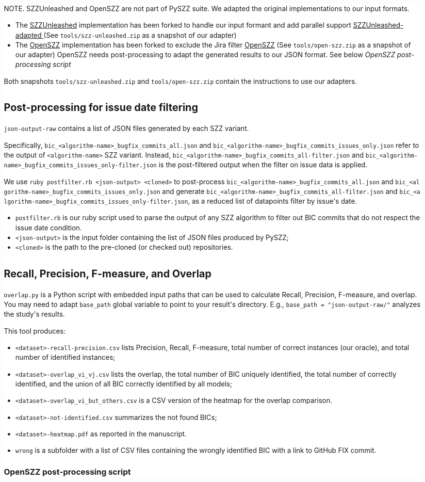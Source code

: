 
NOTE. SZZUnleashed and OpenSZZ are not part of PySZZ suite. We adapted the original implementations to our input formats.
- The [SZZUnleashed](https://github.com/wogscpar/SZZUnleashed) implementation has been forked to handle our input formant and add parallel support [SZZUnleashed-adapted
](https://github.com/intersimone999/SZZUnleashed-adapted) (See `tools/szz-unleashed.zip` as a snapshot of our adapter)
- The [OpenSZZ](https://github.com/clowee/OpenSZZ) implementation has been forked to exclude the Jira filter [OpenSZZ](https://github.com/lucapascarella/OpenSZZ) (See `tools/open-szz.zip` as a snapshot of our adapter) 
OpenSZZ needs post-processing to adapt the generated results to our JSON format. See below _OpenSZZ post-processing script_

Both snapshots `tools/szz-unleashed.zip` and `tools/open-szz.zip` contain the instructions to use our adapters. 

## Post-processing for issue date filtering
`json-output-raw` contains a list of JSON files generated by each SZZ variant.

Specifically, `bic_<algorithm-name>_bugfix_commits_all.json` and `bic_<algorithm-name>_bugfix_commits_issues_only.json` refer to the output of `<algorithm-name>` SZZ variant.
Instead, `bic_<algorithm-name>_bugfix_commits_all-filter.json` and `bic_<algorithm-name>_bugfix_commits_issues_only-filter.json` is the post-filtered output when the filter on issue data is applied.

We use `ruby postfilter.rb <json-output> <cloned>` to post-process `bic_<algorithm-name>_bugfix_commits_all.json` and `bic_<algorithm-name>_bugfix_commits_issues_only.json` and generate `bic_<algorithm-name>_bugfix_commits_all-filter.json` and `bic_<algorithm-name>_bugfix_commits_issues_only-filter.json`, as a reduced list of datapoints filter by issue's date.
- `postfilter.rb` is our ruby script used to parse the output of any SZZ algorithm to filter out BIC commits that do not respect the issue date condition.
- `<json-output>` is the input folder containing the list of JSON files produced by PySZZ;
- `<cloned>` is the path to the pre-cloned (or checked out) repositories.

## Recall, Precision, F-measure, and Overlap

`overlap.py` is a Python script with embedded input paths that can be used to calculate Recall, Precision, F-measure, and overlap.
You may need to adapt `base_path` global variable to point to your result's directory. E.g., `base_path = "json-output-raw/"` analyzes the study's results.

This tool produces:

- `<dataset>-recall-precision.csv` lists Precision, Recall, F-measure, total number of correct instances (our oracle), and total number of identified instances;
 - `<dataset>-overlap_vi_vj.csv` lists the overlap, the total number of BIC uniquely identified, the total number of correctly identified, and the union of all BIC correctly identified by all models;
- `<dataset>-overlap_vi_but_others.csv` is a CSV version of the heatmap for the overlap comparison.
- `<dataset>-not-identified.csv` summarizes the not found BICs;

- `<dataset>-heatmap.pdf` as reported in the manuscript.
- `wrong` is a subfolder with a list of CSV files containing the wrongly identified BIC with a link to GitHub FIX commit.

### OpenSZZ post-processing script
